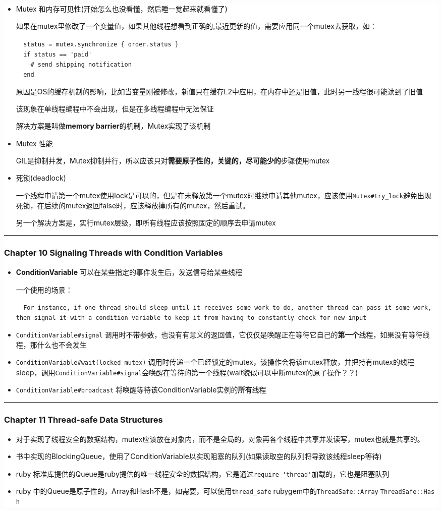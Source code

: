 * Mutex 和内存可见性(开始怎么也没看懂，然后睡一觉起来就看懂了)

  如果在mutex里修改了一个变量值，如果其他线程想看到正确的,最近更新的值，需要应用同一个mutex去获取，如：

        status = mutex.synchronize { order.status }
        if status == 'paid'
          # send shipping notification
        end

  原因是OS的缓存机制的影响，比如当变量刚被修改，新值只在缓存L2中应用，在内存中还是旧值，此时另一线程很可能读到了旧值

  该现象在单线程编程中不会出现，但是在多线程编程中无法保证

  解决方案是叫做**memory barrier**的机制，Mutex实现了该机制

* Mutex 性能

  GIL是抑制并发，Mutex抑制并行，所以应该只对**需要原子性的，关键的，尽可能少的**步骤使用mutex


* 死锁(deadlock)

  一个线程申请第一个mutex使用lock是可以的，但是在未释放第一个mutex时继续申请其他mutex，应该使用`Mutex#try_lock`避免出现死锁，在后续的mutex返回false时，应该释放掉所有的mutex，然后重试。

  另一个解决方案是，实行mutex层级，即所有线程应该按照固定的顺序去申请mutex

----

### Chapter 10 Signaling Threads with Condition Variables

* **ConditionVariable** 可以在某些指定的事件发生后，发送信号给某些线程

  一个使用的场景：

        For instance, if one thread should sleep until it receives some work to do, another thread can pass it some work, then signal it with a condition variable to keep it from having to constantly check for new input

* `ConditionVariable#signal` 调用时不带参数，也没有有意义的返回值，它仅仅是唤醒正在等待它自己的**第一个**线程，如果没有等待线程，那什么也不会发生

* `ConditionVariable#wait(locked_mutex)` 调用时传递一个已经锁定的mutex，该操作会将该mutex释放，并把持有mutex的线程sleep，调用`ConditionVariable#signal`会唤醒在等待的第一个线程(wait貌似可以中断mutex的原子操作？？)

* `ConditionVariable#broadcast` 将唤醒等待该ConditionVariable实例的**所有**线程

----

### Chapter 11 Thread-safe Data Structures

* 对于实现了线程安全的数据结构，mutex应该放在对象内，而不是全局的，对象再各个线程中共享并发读写，mutex也就是共享的。

* 书中实现的BlockingQueue，使用了ConditionVariable以实现阻塞的队列(如果读取空的队列将导致该线程sleep等待)

* ruby 标准库提供的Queue是ruby提供的唯一线程安全的数据结构，它是通过`require 'thread'`加载的，它也是阻塞队列

* ruby 中的Queue是原子性的，Array和Hash不是，如需要，可以使用`thread_safe` rubygem中的`ThreadSafe::Array` `ThreadSafe::Hash`
